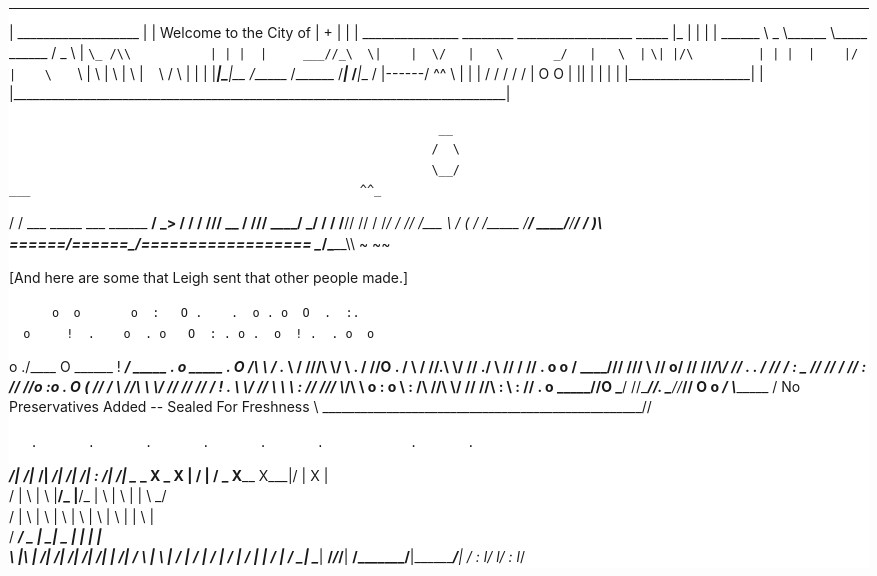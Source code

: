 
_____________________________________________________________________________
|                                                        ___________________  |
|                Welcome to the City of                 |      +            | |
| _______________ ________ __________________  _____    |\_    |            | |
| \______   \ _  \\______ \\_____  \______   \/  _  \   | `\_ /\\           | |
|  |     ___//_\  \|    |  \/   |   \       _/   |   \  |` ` \| |/\         | |
|  |    |/    |    \    `   \   |    \   |   \   |    \ | ` ` \ /  \        | |
|  |____|\____|__  /______  /______  /___|_  /___|__  / |------/ ^^ \       | |
|                \/       \/       \/      \/       \/  | O O  | || |       | |
|                                                       |___________________| |
|_____________________________________________________________________________|

                                                                __
                                                               /  \
                                                               \__/
    ___                                              ^^_
   /  /    ___   _____  ___   ______              __/  _>
  /  /    /  //\/  __ \/  //\/ ____/            _/    /
 /  /__/\/  // /  /_/ /  // /\___ \            /   ( /
/_____  /_____/  ____/_____/______/           /  )__\\\
======\/======\_/==================       \__/\_____\\\\
                                                    ~ ~~

[And here are some that Leigh sent that other people made.]

          o  o       o  :   O .    .  o . o  O  .  :.
      o     !  .    o  . o   O  : . o .  o  ! .  . o  o
   o .\/____  O  ______  ! _____\/__  _____ . o _____  .
  O   /\   \\   / ._  \\  /   ///\ \\/    \\ . /   //O
   . /      \\ / //.\  \\/   // ./  \\  __//  /   //   . o
 o  /   ____/// //__/   \\  // o/   // //_/\\/   //  .
.  /   // ___/  : _     // //  /   //  :   //   //o  :o .
O (   // /   \\  //\    \\ \\_/   //  ____//   // \/__   !
 . \  \\_\/  //  \\ \    \\ :    //  //___/    \\_/\ \\ o
: o \  : /\ //\   \\/    //     //\  :   \\     :    //  .
  o  \_____//O \___/    //\____//. \_____//_________// O o
   _______________/     \\____________________________
  /  No Preservatives Added -- Sealed For Freshness  \\
  \__________________________________________________//


       .       .       .       .       .       .            .       .
  ____/|___ __/|___ __/|    __/|    __/|___ __/|___ ___: __/|___ __/|___
  \__  _   X   _   X   |   /   |   /   _   X____   X___|/   |   X   |   \
  /    |    \  |    \  |__/_   |__/_   |    \  |    \  |    |    \ \_/   \
 /     |     \ |     \ |    \  |    \  |     \ |     \ |    |     \ |     \
/     _______/ _      \|     \_|     \__      \|      \|    |      \|      \
\      |\      |      /|      /|      /|      /|      /|    |      /|      /
 \     | \     |     / |     / |     / |     / |     / |    |     / |     /
  \____|  \____|  __/_______/_______/__|  __/_______/__|_________/__|  __/
       :       l_/                     l_/             :            l_/
